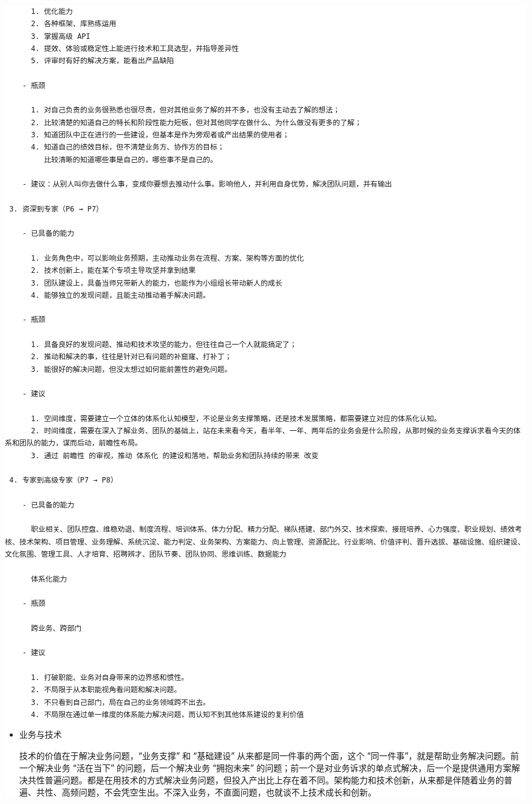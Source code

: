           1. 优化能力
          2. 各种框架、库熟练运用
          3. 掌握高级 API
          4. 提效、体验或稳定性上能进行技术和工具选型，并指导差异性
          5. 评审时有好的解决方案，能看出产品缺陷

        - 瓶颈

          1. 对自己负责的业务很熟悉也很尽责，但对其他业务了解的并不多，也没有主动去了解的想法；
          2. 比较清楚的知道自己的特长和阶段性能力短板，但对其他同学在做什么、为什么做没有更多的了解；
          3. 知道团队中正在进行的一些建设，但基本是作为旁观者或产出结果的使用者；
          4. 知道自己的绩效目标，但不清楚业务方、协作方的目标；
             比较清晰的知道哪些事是自己的，哪些事不是自己的。

        - 建议：从别人叫你去做什么事，变成你要想去推动什么事。影响他人，并利用自身优势，解决团队问题，并有输出

     3. 资深到专家（P6 → P7）

        - 已具备的能力

          1. 业务角色中，可以影响业务预期，主动推动业务在流程、方案、架构等方面的优化
          2. 技术创新上，能在某个专项主导攻坚并拿到结果
          3. 团队建设上，具备当师兄带新人的能力，也能作为小组组长带动新人的成长
          4. 能够独立的发现问题，且能主动推动着手解决问题。

        - 瓶颈

          1. 具备良好的发现问题、推动和技术攻坚的能力，但往往自己一个人就能搞定了；
          2. 推动和解决的事，往往是针对已有问题的补窟窿、打补丁；
          3. 能很好的解决问题，但没太想过如何能前置性的避免问题。

        - 建议

          1. 空间维度，需要建立一个立体的体系化认知模型，不论是业务支撑策略，还是技术发展策略，都需要建立对应的体系化认知。
          2. 时间维度，需要在深入了解业务、团队的基础上，站在未来看今天，看半年、一年、两年后的业务会是什么阶段，从那时候的业务支撑诉求看今天的体系和团队的能力，谋而后动，前瞻性布局。
          3. 通过 前瞻性 的审视，推动 体系化 的建设和落地，帮助业务和团队持续的带来 改变

     4. 专家到高级专家（P7 → P8）

        - 已具备的能力

          职业相关、团队控盘、维稳劝退、制度流程、培训体系、体力分配、精力分配、梯队搭建、部门外交、技术探索、接班培养、心力强度、职业规划、绩效考核、技术架构、项目管理、业务理解、系统沉淀、能力判定、业务架构、方案能力、向上管理、资源配比、行业影响、价值评判、晋升选拔、基础设施、组织建设、文化氛围、管理工具、人才培育、招聘辨才、团队节奏、团队协同、思维训练、数据能力

          体系化能力

        - 瓶颈

          跨业务、跨部门

        - 建议

          1. 打破职能、业务对自身带来的边界感和惯性。
          2. 不局限于从本职能视角看问题和解决问题。
          3. 不只看到自己部门，局在自己的业务领域跨不出去。
          4. 不局限在通过单一维度的体系能力解决问题，而认知不到其他体系建设的复利价值

   - 业务与技术

     技术的价值在于解决业务问题，“业务支撑” 和 “基础建设” 从来都是同一件事的两个面，这个 “同一件事”，就是帮助业务解决问题。前一个解决业务 “活在当下” 的问题，后一个解决业务 “拥抱未来” 的问题；前一个是对业务诉求的单点式解决，后一个是提供通用方案解决共性普遍问题。都是在用技术的方式解决业务问题，但投入产出比上存在着不同。架构能力和技术创新，从来都是伴随着业务的普遍、共性、高频问题，不会凭空生出。不深入业务，不直面问题，也就谈不上技术成长和创新。
